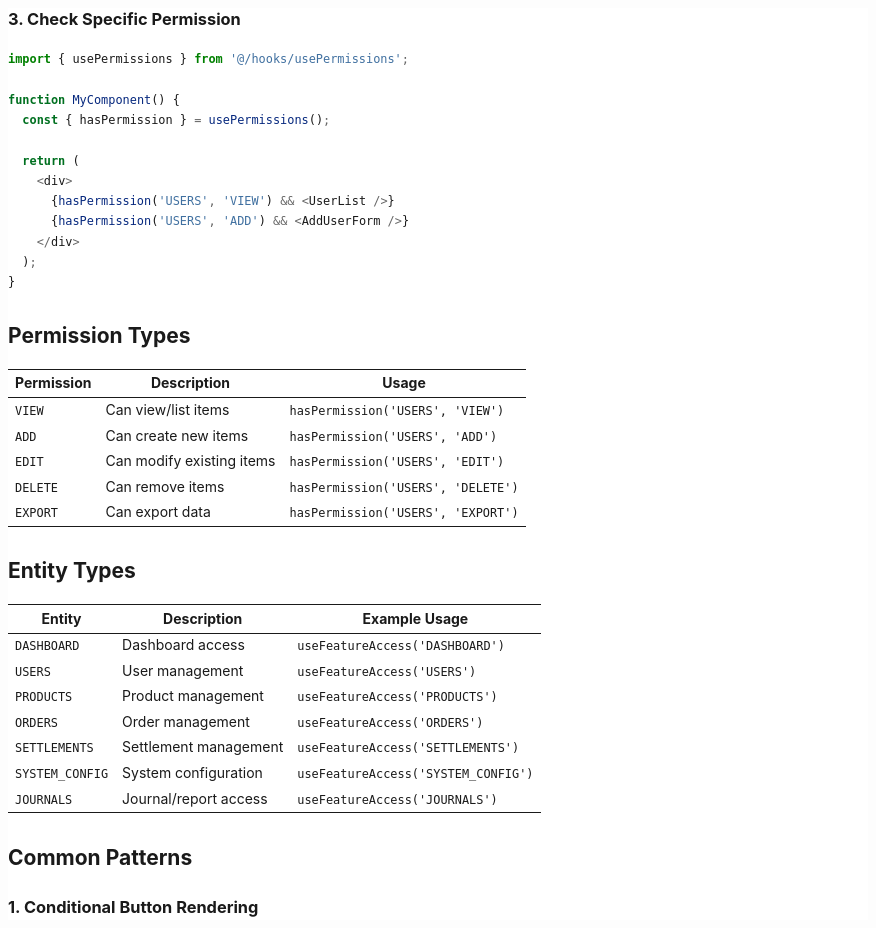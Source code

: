 ### 3. Check Specific Permission

```typescript
import { usePermissions } from '@/hooks/usePermissions';

function MyComponent() {
  const { hasPermission } = usePermissions();
  
  return (
    <div>
      {hasPermission('USERS', 'VIEW') && <UserList />}
      {hasPermission('USERS', 'ADD') && <AddUserForm />}
    </div>
  );
}
```

## Permission Types

| Permission | Description | Usage |
|------------|-------------|-------|
| `VIEW` | Can view/list items | `hasPermission('USERS', 'VIEW')` |
| `ADD` | Can create new items | `hasPermission('USERS', 'ADD')` |
| `EDIT` | Can modify existing items | `hasPermission('USERS', 'EDIT')` |
| `DELETE` | Can remove items | `hasPermission('USERS', 'DELETE')` |
| `EXPORT` | Can export data | `hasPermission('USERS', 'EXPORT')` |

## Entity Types

| Entity | Description | Example Usage |
|--------|-------------|---------------|
| `DASHBOARD` | Dashboard access | `useFeatureAccess('DASHBOARD')` |
| `USERS` | User management | `useFeatureAccess('USERS')` |
| `PRODUCTS` | Product management | `useFeatureAccess('PRODUCTS')` |
| `ORDERS` | Order management | `useFeatureAccess('ORDERS')` |
| `SETTLEMENTS` | Settlement management | `useFeatureAccess('SETTLEMENTS')` |
| `SYSTEM_CONFIG` | System configuration | `useFeatureAccess('SYSTEM_CONFIG')` |
| `JOURNALS` | Journal/report access | `useFeatureAccess('JOURNALS')` |

## Common Patterns

### 1. Conditional Button Rendering
